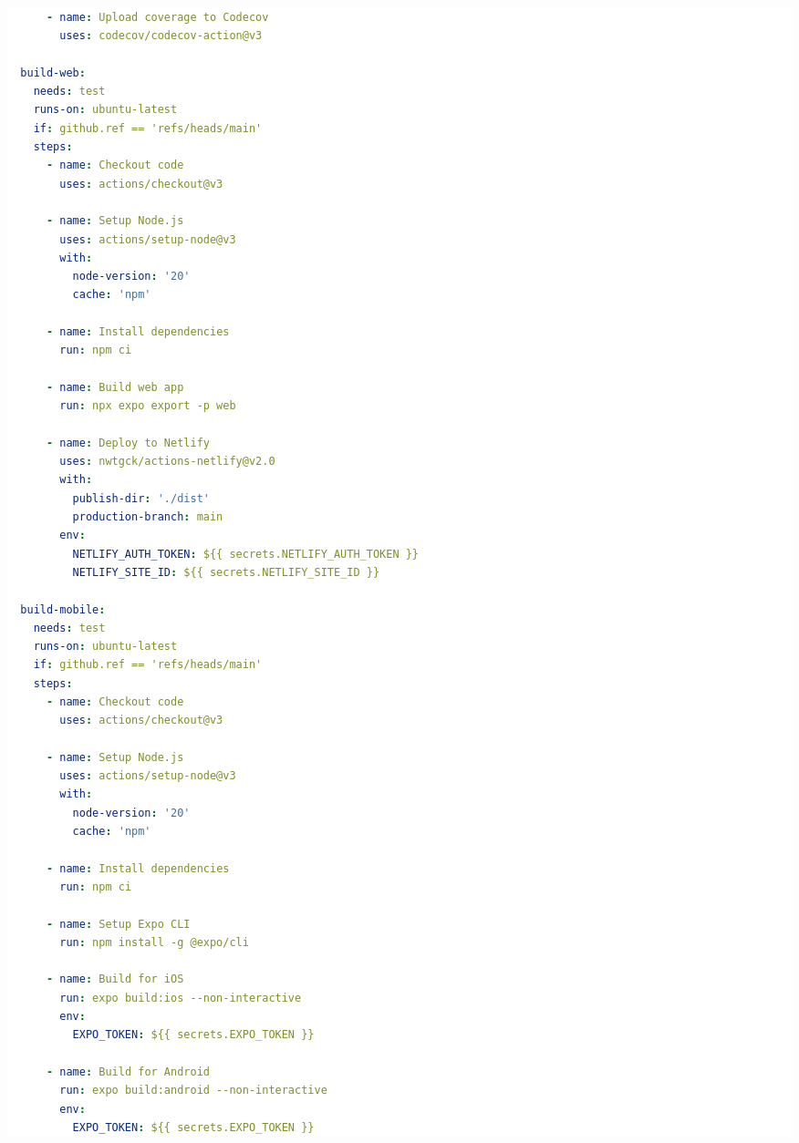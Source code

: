 ```yaml
      - name: Upload coverage to Codecov
        uses: codecov/codecov-action@v3
        
  build-web:
    needs: test
    runs-on: ubuntu-latest
    if: github.ref == 'refs/heads/main'
    steps:
      - name: Checkout code
        uses: actions/checkout@v3
        
      - name: Setup Node.js
        uses: actions/setup-node@v3
        with:
          node-version: '20'
          cache: 'npm'
          
      - name: Install dependencies
        run: npm ci
        
      - name: Build web app
        run: npx expo export -p web
        
      - name: Deploy to Netlify
        uses: nwtgck/actions-netlify@v2.0
        with:
          publish-dir: './dist'
          production-branch: main
        env:
          NETLIFY_AUTH_TOKEN: ${{ secrets.NETLIFY_AUTH_TOKEN }}
          NETLIFY_SITE_ID: ${{ secrets.NETLIFY_SITE_ID }}
          
  build-mobile:
    needs: test
    runs-on: ubuntu-latest
    if: github.ref == 'refs/heads/main'
    steps:
      - name: Checkout code
        uses: actions/checkout@v3
        
      - name: Setup Node.js
        uses: actions/setup-node@v3
        with:
          node-version: '20'
          cache: 'npm'
          
      - name: Install dependencies
        run: npm ci
        
      - name: Setup Expo CLI
        run: npm install -g @expo/cli
        
      - name: Build for iOS
        run: expo build:ios --non-interactive
        env:
          EXPO_TOKEN: ${{ secrets.EXPO_TOKEN }}
          
      - name: Build for Android
        run: expo build:android --non-interactive
        env:
          EXPO_TOKEN: ${{ secrets.EXPO_TOKEN }}
```
